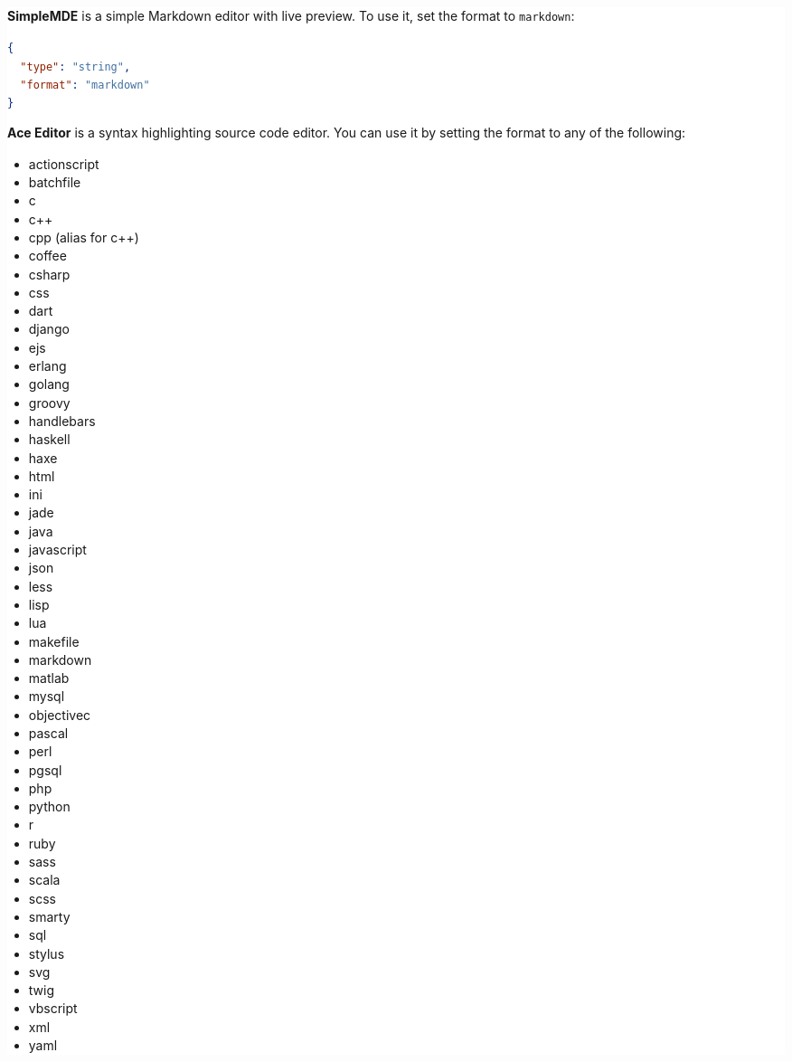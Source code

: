 **SimpleMDE** is a simple Markdown editor with live preview. To use it, set the format to `markdown`:

```json
{
  "type": "string",
  "format": "markdown"
}
```

**Ace Editor** is a syntax highlighting source code editor. You can use it by setting the format to any of the following:

- actionscript
- batchfile
- c
- c++
- cpp (alias for c++)
- coffee
- csharp
- css
- dart
- django
- ejs
- erlang
- golang
- groovy
- handlebars
- haskell
- haxe
- html
- ini
- jade
- java
- javascript
- json
- less
- lisp
- lua
- makefile
- markdown
- matlab
- mysql
- objectivec
- pascal
- perl
- pgsql
- php
- python
- r
- ruby
- sass
- scala
- scss
- smarty
- sql
- stylus
- svg
- twig
- vbscript
- xml
- yaml
